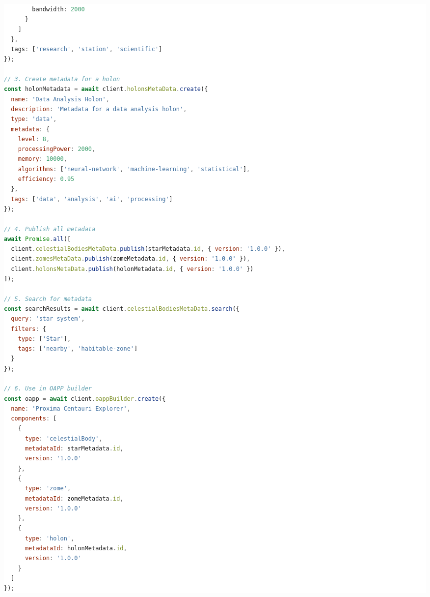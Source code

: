 ```javascript
        bandwidth: 2000
      }
    ]
  },
  tags: ['research', 'station', 'scientific']
});

// 3. Create metadata for a holon
const holonMetadata = await client.holonsMetaData.create({
  name: 'Data Analysis Holon',
  description: 'Metadata for a data analysis holon',
  type: 'data',
  metadata: {
    level: 8,
    processingPower: 2000,
    memory: 10000,
    algorithms: ['neural-network', 'machine-learning', 'statistical'],
    efficiency: 0.95
  },
  tags: ['data', 'analysis', 'ai', 'processing']
});

// 4. Publish all metadata
await Promise.all([
  client.celestialBodiesMetaData.publish(starMetadata.id, { version: '1.0.0' }),
  client.zomesMetaData.publish(zomeMetadata.id, { version: '1.0.0' }),
  client.holonsMetaData.publish(holonMetadata.id, { version: '1.0.0' })
]);

// 5. Search for metadata
const searchResults = await client.celestialBodiesMetaData.search({
  query: 'star system',
  filters: {
    type: ['Star'],
    tags: ['nearby', 'habitable-zone']
  }
});

// 6. Use in OAPP builder
const oapp = await client.oappBuilder.create({
  name: 'Proxima Centauri Explorer',
  components: [
    {
      type: 'celestialBody',
      metadataId: starMetadata.id,
      version: '1.0.0'
    },
    {
      type: 'zome',
      metadataId: zomeMetadata.id,
      version: '1.0.0'
    },
    {
      type: 'holon',
      metadataId: holonMetadata.id,
      version: '1.0.0'
    }
  ]
});
```
